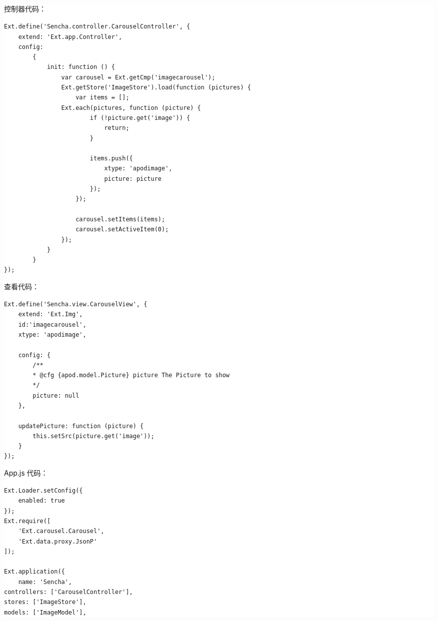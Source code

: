 控制器代码：

```
Ext.define('Sencha.controller.CarouselController', {
    extend: 'Ext.app.Controller',
    config:
        {
            init: function () {
                var carousel = Ext.getCmp('imagecarousel');
                Ext.getStore('ImageStore').load(function (pictures) {
                    var items = [];
                Ext.each(pictures, function (picture) {
                        if (!picture.get('image')) {
                            return;
                        }

                        items.push({
                            xtype: 'apodimage',
                            picture: picture
                        });
                    });

                    carousel.setItems(items);
                    carousel.setActiveItem(0);
                });
            }
        }
}); 
```

查看代码：

```
Ext.define('Sencha.view.CarouselView', {
    extend: 'Ext.Img',
    id:'imagecarousel',
    xtype: 'apodimage',

    config: {
        /**
        * @cfg {apod.model.Picture} picture The Picture to show
        */
        picture: null
    },

    updatePicture: function (picture) {
        this.setSrc(picture.get('image'));
    }
}); 
```

App.js 代码：

```
Ext.Loader.setConfig({
    enabled: true
});
Ext.require([
    'Ext.carousel.Carousel',
    'Ext.data.proxy.JsonP'
]);

Ext.application({
    name: 'Sencha',
controllers: ['CarouselController'],
stores: ['ImageStore'],
models: ['ImageModel'],
```